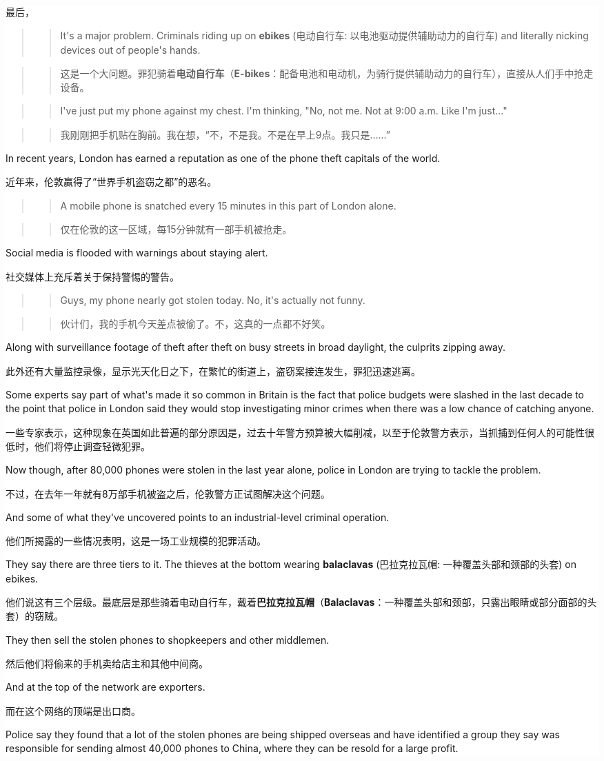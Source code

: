 最后，

>> It's a major problem. Criminals riding up on **ebikes** (电动自行车: 以电池驱动提供辅助动力的自行车) and literally nicking devices out of people's hands.

>> 这是一个大问题。罪犯骑着**电动自行车**（**E-bikes**：配备电池和电动机，为骑行提供辅助动力的自行车），直接从人们手中抢走设备。

>> I've just put my phone against my chest. I'm thinking, "No, not me. Not at 9:00 a.m. Like I'm just..."

>> 我刚刚把手机贴在胸前。我在想，“不，不是我。不是在早上9点。我只是……”

In recent years, London has earned a reputation as one of the phone theft capitals of the world.

近年来，伦敦赢得了“世界手机盗窃之都”的恶名。

>> A mobile phone is snatched every 15 minutes in this part of London alone.

>> 仅在伦敦的这一区域，每15分钟就有一部手机被抢走。

Social media is flooded with warnings about staying alert.

社交媒体上充斥着关于保持警惕的警告。

>> Guys, my phone nearly got stolen today. No, it's actually not funny.

>> 伙计们，我的手机今天差点被偷了。不，这真的一点都不好笑。

Along with surveillance footage of theft after theft on busy streets in broad daylight, the culprits zipping away.

此外还有大量监控录像，显示光天化日之下，在繁忙的街道上，盗窃案接连发生，罪犯迅速逃离。

Some experts say part of what's made it so common in Britain is the fact that police budgets were slashed in the last decade to the point that police in London said they would stop investigating minor crimes when there was a low chance of catching anyone.

一些专家表示，这种现象在英国如此普遍的部分原因是，过去十年警方预算被大幅削减，以至于伦敦警方表示，当抓捕到任何人的可能性很低时，他们将停止调查轻微犯罪。

Now though, after 80,000 phones were stolen in the last year alone, police in London are trying to tackle the problem.

不过，在去年一年就有8万部手机被盗之后，伦敦警方正试图解决这个问题。

And some of what they've uncovered points to an industrial-level criminal operation.

他们所揭露的一些情况表明，这是一场工业规模的犯罪活动。

They say there are three tiers to it. The thieves at the bottom wearing **balaclavas** (巴拉克拉瓦帽: 一种覆盖头部和颈部的头套) on ebikes.

他们说这有三个层级。最底层是那些骑着电动自行车，戴着**巴拉克拉瓦帽**（**Balaclavas**：一种覆盖头部和颈部，只露出眼睛或部分面部的头套）的窃贼。

They then sell the stolen phones to shopkeepers and other middlemen.

然后他们将偷来的手机卖给店主和其他中间商。

And at the top of the network are exporters.

而在这个网络的顶端是出口商。

Police say they found that a lot of the stolen phones are being shipped overseas and have identified a group they say was responsible for sending almost 40,000 phones to China, where they can be resold for a large profit.
